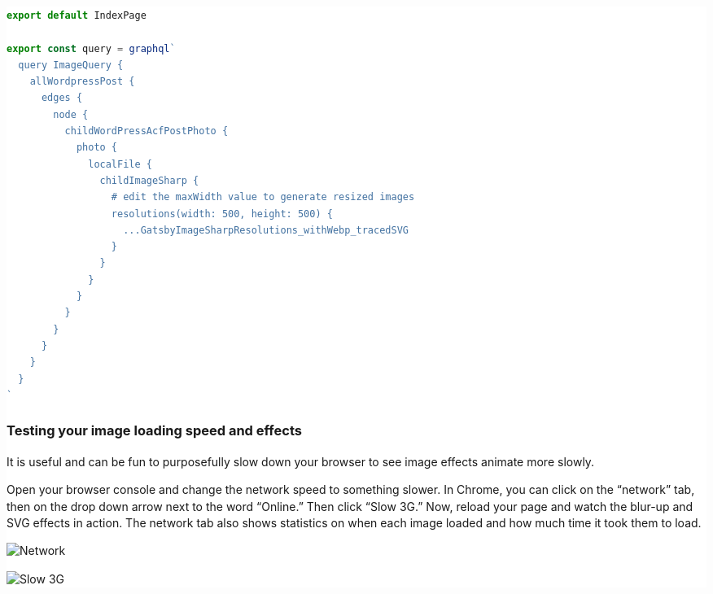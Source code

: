 ```jsx
export default IndexPage

export const query = graphql`
  query ImageQuery {
    allWordpressPost {
      edges {
        node {
          childWordPressAcfPostPhoto {
            photo {
              localFile {
                childImageSharp {
                  # edit the maxWidth value to generate resized images
                  resolutions(width: 500, height: 500) {
                    ...GatsbyImageSharpResolutions_withWebp_tracedSVG
                  }
                }
              }
            }
          }
        }
      }
    }
  }
`
```

### Testing your image loading speed and effects
It is useful and can be fun to purposefully slow down your browser to see image effects animate more slowly.

Open your browser console and change the network speed to something slower. In Chrome, you can click on the “network” tab, then on the drop down arrow next to the word “Online.” Then click “Slow 3G.” Now, reload your page and watch the blur-up and SVG effects in action. The network tab also shows statistics on when each image loaded and how much time it took them to load.

![Network](network.png)

![Slow 3G](slow-3g.png)
 
